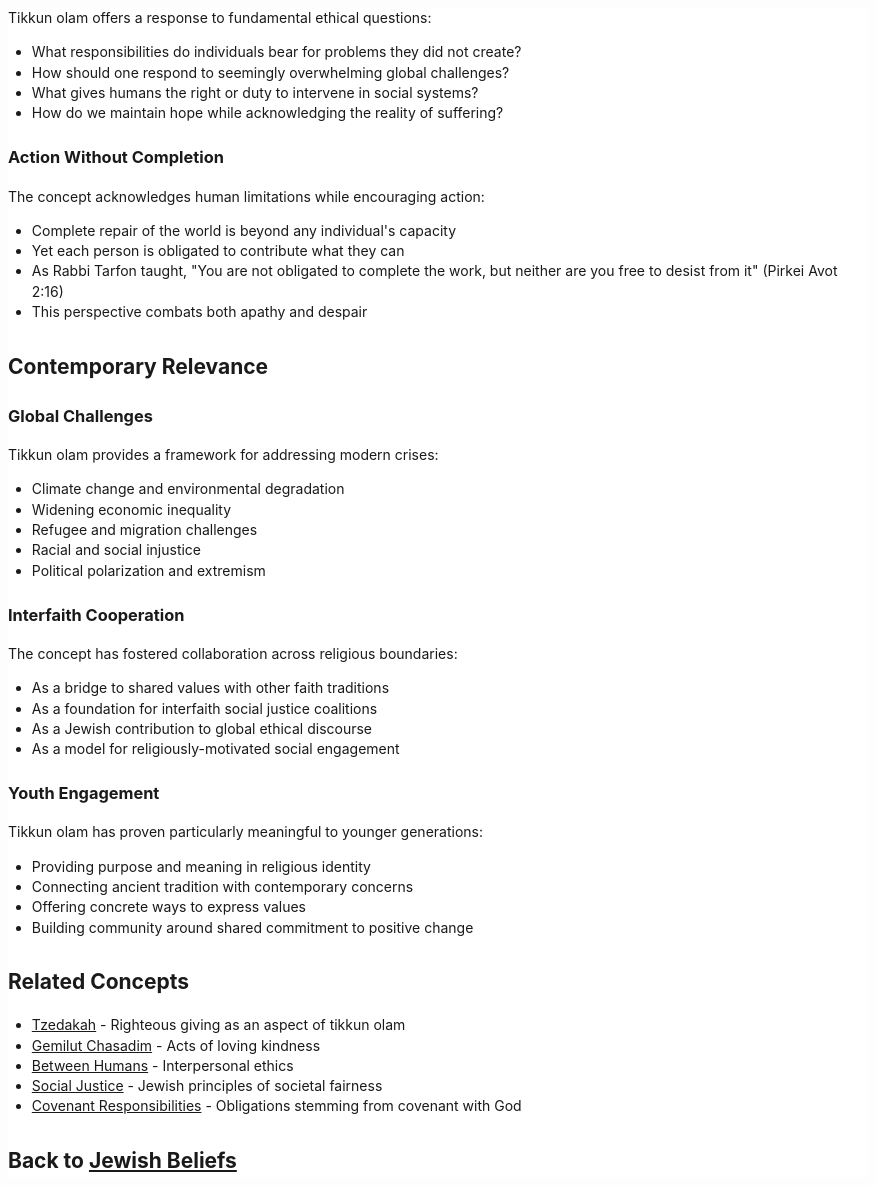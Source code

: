 Tikkun olam offers a response to fundamental ethical questions:

- What responsibilities do individuals bear for problems they did not create?
- How should one respond to seemingly overwhelming global challenges?
- What gives humans the right or duty to intervene in social systems?
- How do we maintain hope while acknowledging the reality of suffering?

### Action Without Completion

The concept acknowledges human limitations while encouraging action:

- Complete repair of the world is beyond any individual's capacity
- Yet each person is obligated to contribute what they can
- As Rabbi Tarfon taught, "You are not obligated to complete the work, but neither are you free to desist from it" (Pirkei Avot 2:16)
- This perspective combats both apathy and despair

## Contemporary Relevance

### Global Challenges

Tikkun olam provides a framework for addressing modern crises:

- Climate change and environmental degradation
- Widening economic inequality
- Refugee and migration challenges
- Racial and social injustice
- Political polarization and extremism

### Interfaith Cooperation

The concept has fostered collaboration across religious boundaries:

- As a bridge to shared values with other faith traditions
- As a foundation for interfaith social justice coalitions
- As a Jewish contribution to global ethical discourse
- As a model for religiously-motivated social engagement

### Youth Engagement

Tikkun olam has proven particularly meaningful to younger generations:

- Providing purpose and meaning in religious identity
- Connecting ancient tradition with contemporary concerns
- Offering concrete ways to express values
- Building community around shared commitment to positive change

## Related Concepts

- [Tzedakah](./tzedakah.md) - Righteous giving as an aspect of tikkun olam
- [Gemilut Chasadim](./gemilut_chasadim.md) - Acts of loving kindness
- [Between Humans](./bein_adam_lehavero.md) - Interpersonal ethics
- [Social Justice](./social_justice.md) - Jewish principles of societal fairness
- [Covenant Responsibilities](./covenant_responsibilities.md) - Obligations stemming from covenant with God

## Back to [Jewish Beliefs](./README.md)
